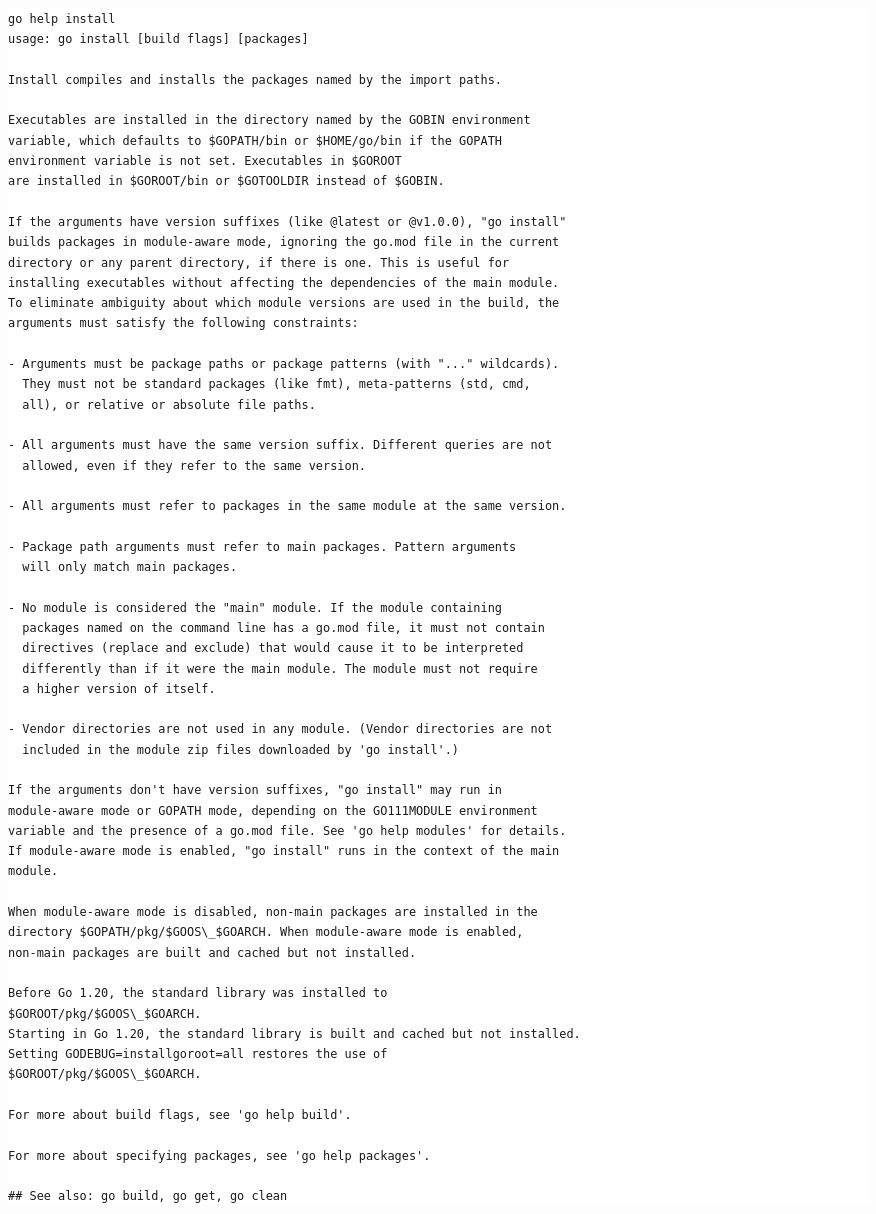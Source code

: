 ```
go help install
usage: go install [build flags] [packages]

Install compiles and installs the packages named by the import paths.

Executables are installed in the directory named by the GOBIN environment
variable, which defaults to $GOPATH/bin or $HOME/go/bin if the GOPATH
environment variable is not set. Executables in $GOROOT
are installed in $GOROOT/bin or $GOTOOLDIR instead of $GOBIN.

If the arguments have version suffixes (like @latest or @v1.0.0), "go install"
builds packages in module-aware mode, ignoring the go.mod file in the current
directory or any parent directory, if there is one. This is useful for
installing executables without affecting the dependencies of the main module.
To eliminate ambiguity about which module versions are used in the build, the
arguments must satisfy the following constraints:

- Arguments must be package paths or package patterns (with "..." wildcards).
  They must not be standard packages (like fmt), meta-patterns (std, cmd,
  all), or relative or absolute file paths.

- All arguments must have the same version suffix. Different queries are not
  allowed, even if they refer to the same version.

- All arguments must refer to packages in the same module at the same version.

- Package path arguments must refer to main packages. Pattern arguments
  will only match main packages.

- No module is considered the "main" module. If the module containing
  packages named on the command line has a go.mod file, it must not contain
  directives (replace and exclude) that would cause it to be interpreted
  differently than if it were the main module. The module must not require
  a higher version of itself.

- Vendor directories are not used in any module. (Vendor directories are not
  included in the module zip files downloaded by 'go install'.)

If the arguments don't have version suffixes, "go install" may run in
module-aware mode or GOPATH mode, depending on the GO111MODULE environment
variable and the presence of a go.mod file. See 'go help modules' for details.
If module-aware mode is enabled, "go install" runs in the context of the main
module.

When module-aware mode is disabled, non-main packages are installed in the
directory $GOPATH/pkg/$GOOS\_$GOARCH. When module-aware mode is enabled,
non-main packages are built and cached but not installed.

Before Go 1.20, the standard library was installed to
$GOROOT/pkg/$GOOS\_$GOARCH.
Starting in Go 1.20, the standard library is built and cached but not installed.
Setting GODEBUG=installgoroot=all restores the use of
$GOROOT/pkg/$GOOS\_$GOARCH.

For more about build flags, see 'go help build'.

For more about specifying packages, see 'go help packages'.

## See also: go build, go get, go clean
```
